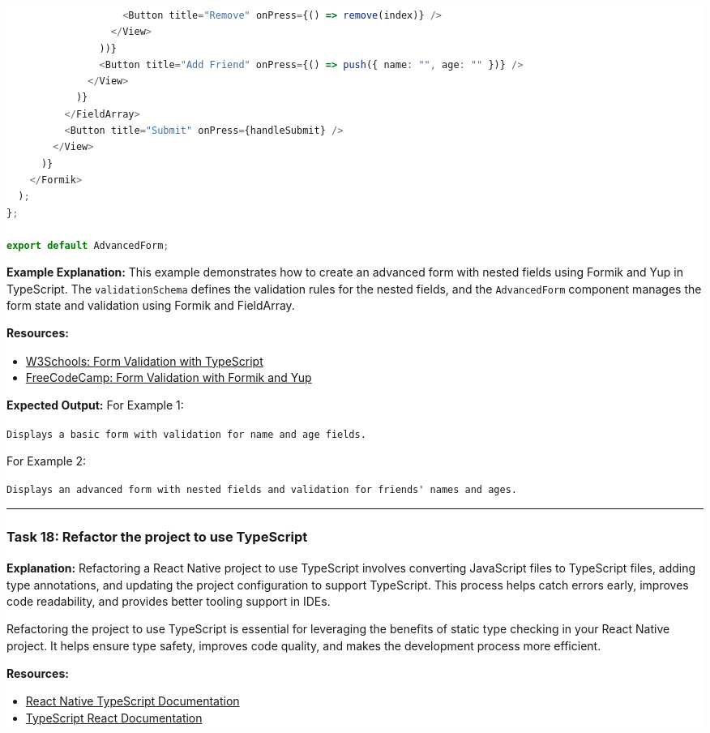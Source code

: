 ```typescript
                    <Button title="Remove" onPress={() => remove(index)} />
                  </View>
                ))}
                <Button title="Add Friend" onPress={() => push({ name: "", age: "" })} />
              </View>
            )}
          </FieldArray>
          <Button title="Submit" onPress={handleSubmit} />
        </View>
      )}
    </Formik>
  );
};

export default AdvancedForm;
```

**Example Explanation:**
This example demonstrates how to create an advanced form with nested fields using Formik and Yup in TypeScript. The `validationSchema` defines the validation rules for the nested fields, and the `AdvancedForm` component manages the form state and validation using Formik and FieldArray.

**Resources:**
- [W3Schools: Form Validation with TypeScript](https://www.w3schools.com/typescript/typescript_form_validation.asp)
- [FreeCodeCamp: Form Validation with Formik and Yup](https://www.freecodecamp.org/news/formik-yup-form-validation-react/)

**Expected Output:**
For Example 1:
```
Displays a basic form with validation for name and age fields.
```
For Example 2:
```
Displays an advanced form with nested fields and validation for friends' names and ages.
```

---

### Task 18: Refactor the project to use TypeScript

**Explanation:**
Refactoring a React Native project to use TypeScript involves converting JavaScript files to TypeScript files, adding type annotations, and updating the project configuration to support TypeScript. This process helps catch errors early, improves code readability, and provides better tooling support in IDEs.

Refactoring the project to use TypeScript is essential for leveraging the benefits of static type checking in your React Native project. It helps ensure type safety, improves code quality, and makes the development process more efficient.

**Resources:**
- [React Native TypeScript Documentation](https://reactnative.dev/docs/typescript)
- [TypeScript React Documentation](https://react-typescript-cheatsheet.netlify.app/docs/basic/getting-started/basic_type_example)
